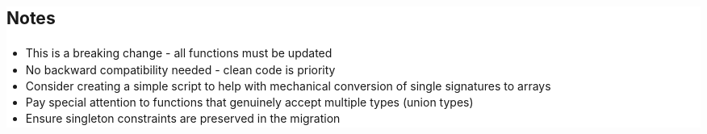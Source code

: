 ## Notes

- This is a breaking change - all functions must be updated
- No backward compatibility needed - clean code is priority
- Consider creating a simple script to help with mechanical conversion of single signatures to arrays
- Pay special attention to functions that genuinely accept multiple types (union types)
- Ensure singleton constraints are preserved in the migration